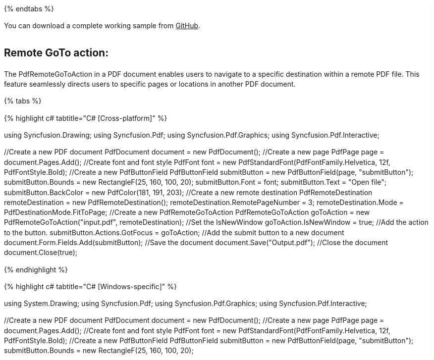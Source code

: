 {% endtabs %}

You can download a complete working sample from [GitHub](https://github.com/SyncfusionExamples/PDF-Examples/tree/master/Actions/Reset-form-fields-in-the-PDF-document).

## Remote GoTo action:

The PdfRemoteGoToAction in a PDF document enables users to navigate to a specific destination within a remote PDF file. This feature seamlessly directs users to specific pages or locations in another PDF document.

{% tabs %}

{% highlight c# tabtitle="C# [Cross-platform]" %}

using Syncfusion.Drawing;
using Syncfusion.Pdf;
using Syncfusion.Pdf.Graphics;
using Syncfusion.Pdf.Interactive;

//Create a new PDF document
PdfDocument document = new PdfDocument();
//Create a new page
PdfPage page = document.Pages.Add();
//Create font and font style
PdfFont font = new PdfStandardFont(PdfFontFamily.Helvetica, 12f, PdfFontStyle.Bold);
//Create a new PdfButtonField
PdfButtonField submitButton = new PdfButtonField(page, "submitButton");
submitButton.Bounds = new RectangleF(25, 160, 100, 20);
submitButton.Font = font;
submitButton.Text = "Open file";
submitButton.BackColor = new PdfColor(181, 191, 203);
//Create a new remote destination
PdfRemoteDestination remoteDestination = new PdfRemoteDestination();
remoteDestination.RemotePageNumber = 3;
remoteDestination.Mode = PdfDestinationMode.FitToPage;
//Create a new PdfRemoteGoToAction
PdfRemoteGoToAction goToAction = new PdfRemoteGoToAction("input.pdf", remoteDestination);
//Set the IsNewWindow
goToAction.IsNewWindow = true;
//Add the action to the button.
submitButton.Actions.GotFocus = goToAction;
//Add the submit button to a new document
document.Form.Fields.Add(submitButton);
//Save the document
document.Save("Output.pdf");
//Close the document
document.Close(true);

{% endhighlight %}

{% highlight c# tabtitle="C# [Windows-specific]" %}

using System.Drawing;
using Syncfusion.Pdf;
using Syncfusion.Pdf.Graphics;
using Syncfusion.Pdf.Interactive;

//Create a new PDF document
PdfDocument document = new PdfDocument();
//Create a new page
PdfPage page = document.Pages.Add();
//Create font and font style
PdfFont font = new PdfStandardFont(PdfFontFamily.Helvetica, 12f, PdfFontStyle.Bold);
//Create a new PdfButtonField
PdfButtonField submitButton = new PdfButtonField(page, "submitButton");
submitButton.Bounds = new RectangleF(25, 160, 100, 20);